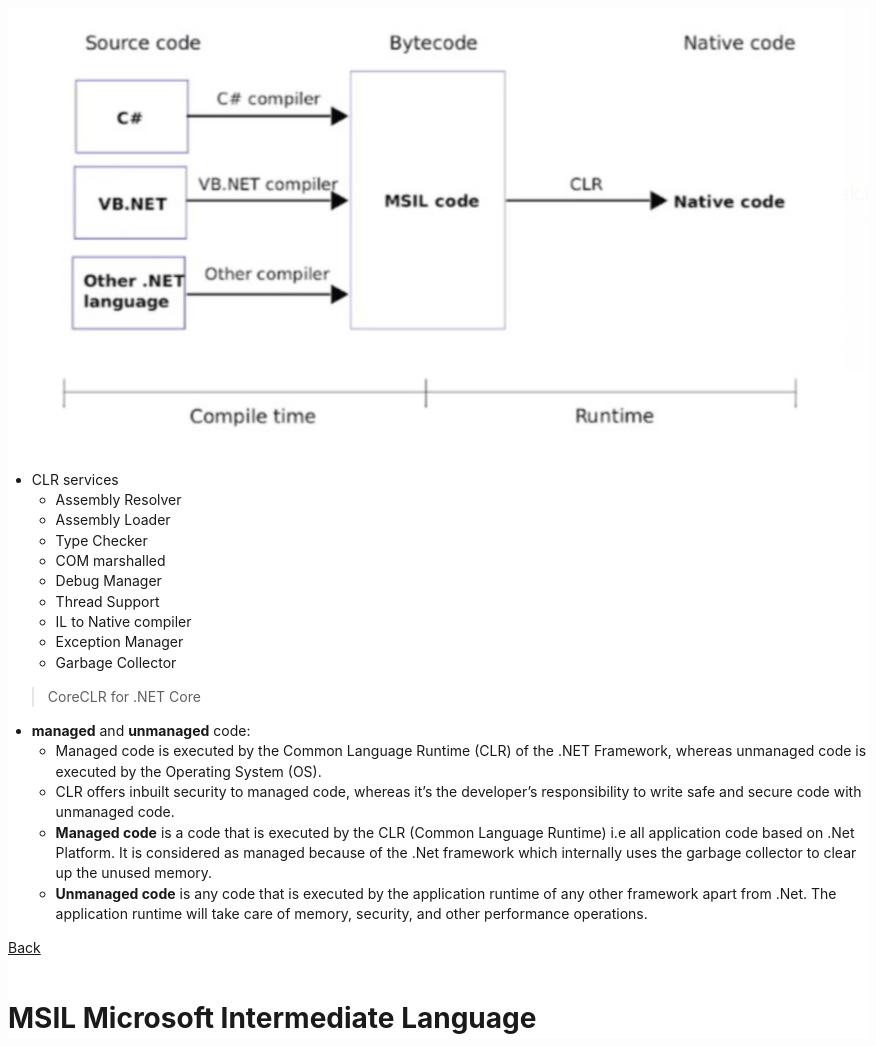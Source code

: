 ![CLR](../assets/dotnet-clr.png)

- CLR services
  - Assembly Resolver
  - Assembly Loader
  - Type Checker
  - COM marshalled
  - Debug Manager
  - Thread Support
  - IL to Native compiler
  - Exception Manager
  - Garbage Collector

> CoreCLR for .NET Core

- **managed** and **unmanaged** code:
  - Managed code is executed by the Common Language Runtime (CLR) of the .NET Framework, whereas unmanaged code is executed by the Operating System (OS).
  - CLR offers inbuilt security to managed code, whereas it’s the developer’s responsibility to write safe and secure code with unmanaged code.
  - **Managed code** is a code that is executed by the CLR (Common Language Runtime) i.e all application code based on .Net Platform. It is considered as managed because of the .Net framework which internally uses the garbage collector to clear up the unused memory.
  - **Unmanaged code** is any code that is executed by the application runtime of any other framework apart from .Net. The application runtime will take care of memory, security, and other performance operations.


[Back](#content)

# MSIL Microsoft Intermediate Language
